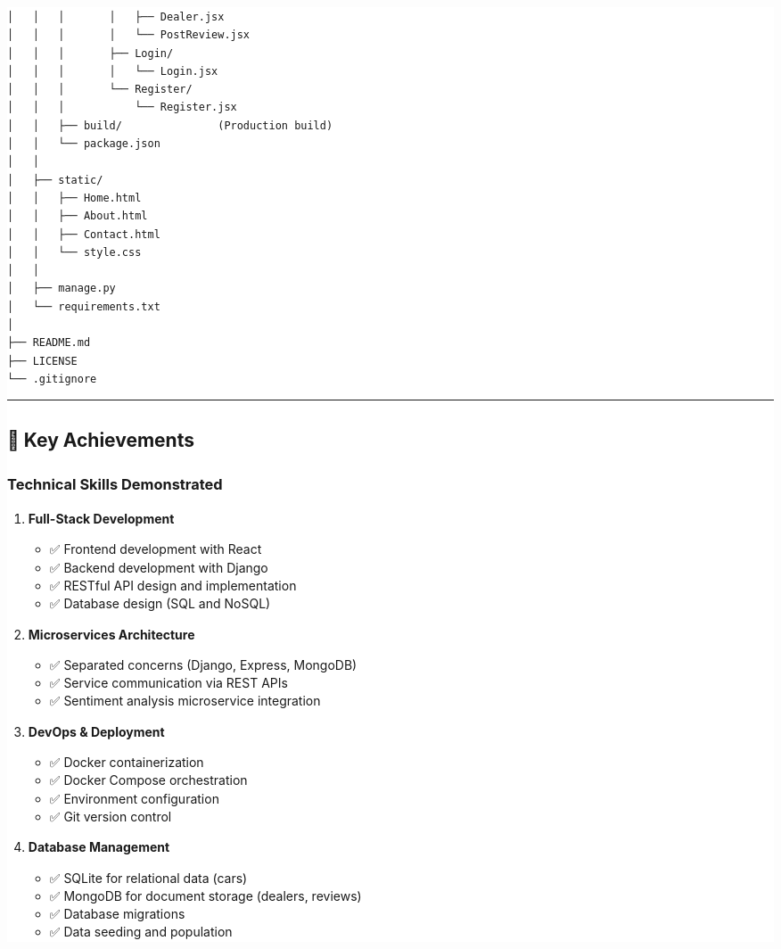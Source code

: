 ```
│   │   │       │   ├── Dealer.jsx
│   │   │       │   └── PostReview.jsx
│   │   │       ├── Login/
│   │   │       │   └── Login.jsx
│   │   │       └── Register/
│   │   │           └── Register.jsx
│   │   ├── build/               (Production build)
│   │   └── package.json
│   │
│   ├── static/
│   │   ├── Home.html
│   │   ├── About.html
│   │   ├── Contact.html
│   │   └── style.css
│   │
│   ├── manage.py
│   └── requirements.txt
│
├── README.md
├── LICENSE
└── .gitignore
```

---

## 🔑 Key Achievements

### Technical Skills Demonstrated

1. **Full-Stack Development**
   - ✅ Frontend development with React
   - ✅ Backend development with Django
   - ✅ RESTful API design and implementation
   - ✅ Database design (SQL and NoSQL)

2. **Microservices Architecture**
   - ✅ Separated concerns (Django, Express, MongoDB)
   - ✅ Service communication via REST APIs
   - ✅ Sentiment analysis microservice integration

3. **DevOps & Deployment**
   - ✅ Docker containerization
   - ✅ Docker Compose orchestration
   - ✅ Environment configuration
   - ✅ Git version control

4. **Database Management**
   - ✅ SQLite for relational data (cars)
   - ✅ MongoDB for document storage (dealers, reviews)
   - ✅ Database migrations
   - ✅ Data seeding and population
